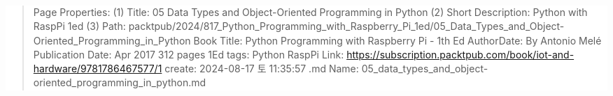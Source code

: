 > Page Properties:
> (1) Title: 05 Data Types and Object-Oriented Programming in Python
> (2) Short Description: Python with RaspPi 1ed
> (3) Path: packtpub/2024/817_Python_Programming_with_Raspberry_Pi_1ed/05_Data_Types_and_Object-Oriented_Programming_in_Python
> Book Title: Python Programming with Raspberry Pi - 1th Ed
> AuthorDate: By Antonio Melé Publication Date: Apr 2017 312 pages 1Ed
> tags: Python RaspPi
> Link: https://subscription.packtpub.com/book/iot-and-hardware/9781786467577/1
> create: 2024-08-17 토 11:35:57
> .md Name: 05_data_types_and_object-oriented_programming_in_python.md

